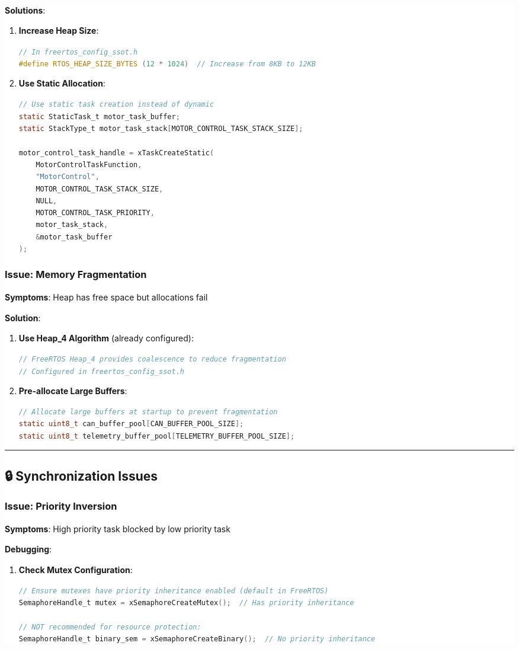    ```c
   ```

**Solutions**:
1. **Increase Heap Size**:
   ```c
   // In freertos_config_ssot.h
   #define RTOS_HEAP_SIZE_BYTES (12 * 1024)  // Increase from 8KB to 12KB
   ```

2. **Use Static Allocation**:
   ```c
   // Use static task creation instead of dynamic
   static StaticTask_t motor_task_buffer;
   static StackType_t motor_task_stack[MOTOR_CONTROL_TASK_STACK_SIZE];
   
   motor_control_task_handle = xTaskCreateStatic(
       MotorControlTaskFunction,
       "MotorControl",
       MOTOR_CONTROL_TASK_STACK_SIZE,
       NULL,
       MOTOR_CONTROL_TASK_PRIORITY,
       motor_task_stack,
       &motor_task_buffer
   );
   ```

### **Issue: Memory Fragmentation**
**Symptoms**: Heap has free space but allocations fail

**Solution**:
1. **Use Heap_4 Algorithm** (already configured):
   ```c
   // FreeRTOS Heap_4 provides coalescence to reduce fragmentation
   // Configured in freertos_config_ssot.h
   ```

2. **Pre-allocate Large Buffers**:
   ```c
   // Allocate large buffers at startup to prevent fragmentation
   static uint8_t can_buffer_pool[CAN_BUFFER_POOL_SIZE];
   static uint8_t telemetry_buffer_pool[TELEMETRY_BUFFER_POOL_SIZE];
   ```

---

## 🔒 **Synchronization Issues**

### **Issue: Priority Inversion**
**Symptoms**: High priority task blocked by low priority task

**Debugging**:
1. **Check Mutex Configuration**:
   ```c
   // Ensure mutexes have priority inheritance enabled (default in FreeRTOS)
   SemaphoreHandle_t mutex = xSemaphoreCreateMutex();  // Has priority inheritance
   
   // NOT recommended for resource protection:
   SemaphoreHandle_t binary_sem = xSemaphoreCreateBinary();  // No priority inheritance
   ```
